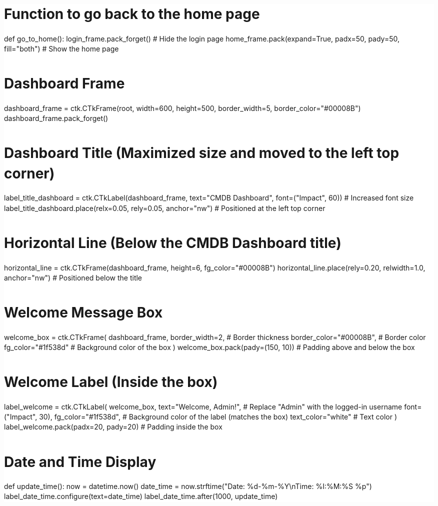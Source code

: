 # Function to go back to the home page
def go_to_home():
    login_frame.pack_forget()  # Hide the login page
    home_frame.pack(expand=True, padx=50, pady=50, fill="both")  # Show the home page

# Dashboard Frame
dashboard_frame = ctk.CTkFrame(root, width=600, height=500, border_width=5, border_color="#00008B")
dashboard_frame.pack_forget()

# Dashboard Title (Maximized size and moved to the left top corner)
label_title_dashboard = ctk.CTkLabel(dashboard_frame, text="CMDB Dashboard", font=("Impact", 60))  # Increased font size
label_title_dashboard.place(relx=0.05, rely=0.05, anchor="nw")  # Positioned at the left top corner

# Horizontal Line (Below the CMDB Dashboard title)
horizontal_line = ctk.CTkFrame(dashboard_frame, height=6, fg_color="#00008B")
horizontal_line.place(rely=0.20, relwidth=1.0, anchor="nw")  # Positioned below the title

# Welcome Message Box
welcome_box = ctk.CTkFrame(
    dashboard_frame,
    border_width=2,  # Border thickness
    border_color="#00008B",  # Border color
    fg_color="#1f538d"  # Background color of the box
)
welcome_box.pack(pady=(150, 10))  # Padding above and below the box

# Welcome Label (Inside the box)
label_welcome = ctk.CTkLabel(
    welcome_box,
    text="Welcome, Admin!",  # Replace "Admin" with the logged-in username
    font=("Impact", 30),
    fg_color="#1f538d",  # Background color of the label (matches the box)
    text_color="white"  # Text color
)
label_welcome.pack(padx=20, pady=20)  # Padding inside the box


# Date and Time Display
def update_time():
    now = datetime.now()
    date_time = now.strftime("Date: %d-%m-%Y\nTime: %I:%M:%S %p")
    label_date_time.configure(text=date_time)
    label_date_time.after(1000, update_time)
